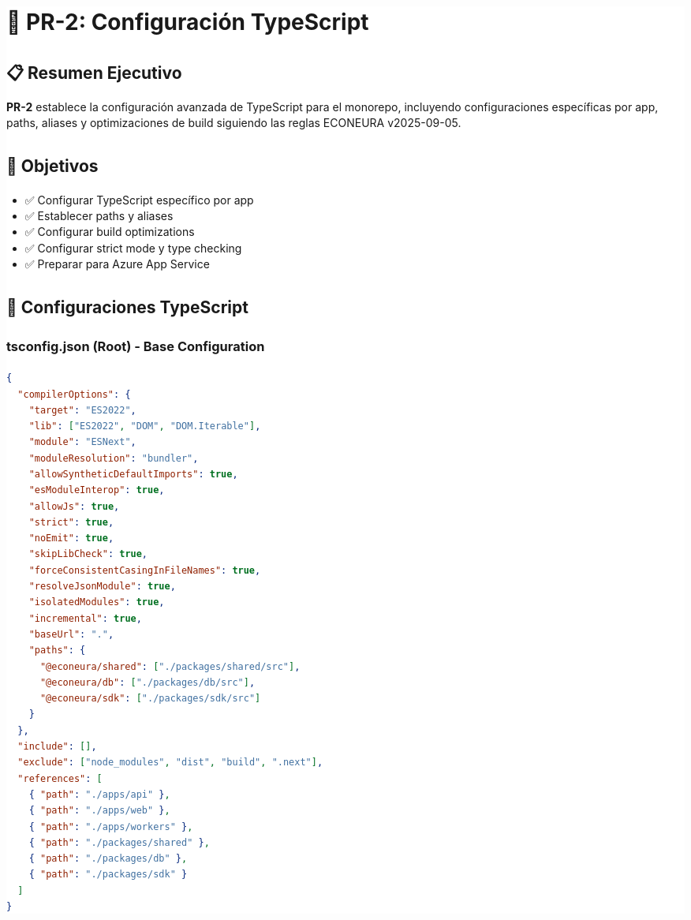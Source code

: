 # 🔧 PR-2: Configuración TypeScript

## 📋 **Resumen Ejecutivo**

**PR-2** establece la configuración avanzada de TypeScript para el monorepo, incluyendo configuraciones específicas por app, paths, aliases y optimizaciones de build siguiendo las reglas ECONEURA v2025-09-05.

## 🎯 **Objetivos**

- ✅ Configurar TypeScript específico por app
- ✅ Establecer paths y aliases
- ✅ Configurar build optimizations
- ✅ Configurar strict mode y type checking
- ✅ Preparar para Azure App Service

## 🔧 **Configuraciones TypeScript**

### **tsconfig.json (Root) - Base Configuration**
```json
{
  "compilerOptions": {
    "target": "ES2022",
    "lib": ["ES2022", "DOM", "DOM.Iterable"],
    "module": "ESNext",
    "moduleResolution": "bundler",
    "allowSyntheticDefaultImports": true,
    "esModuleInterop": true,
    "allowJs": true,
    "strict": true,
    "noEmit": true,
    "skipLibCheck": true,
    "forceConsistentCasingInFileNames": true,
    "resolveJsonModule": true,
    "isolatedModules": true,
    "incremental": true,
    "baseUrl": ".",
    "paths": {
      "@econeura/shared": ["./packages/shared/src"],
      "@econeura/db": ["./packages/db/src"],
      "@econeura/sdk": ["./packages/sdk/src"]
    }
  },
  "include": [],
  "exclude": ["node_modules", "dist", "build", ".next"],
  "references": [
    { "path": "./apps/api" },
    { "path": "./apps/web" },
    { "path": "./apps/workers" },
    { "path": "./packages/shared" },
    { "path": "./packages/db" },
    { "path": "./packages/sdk" }
  ]
}
```
